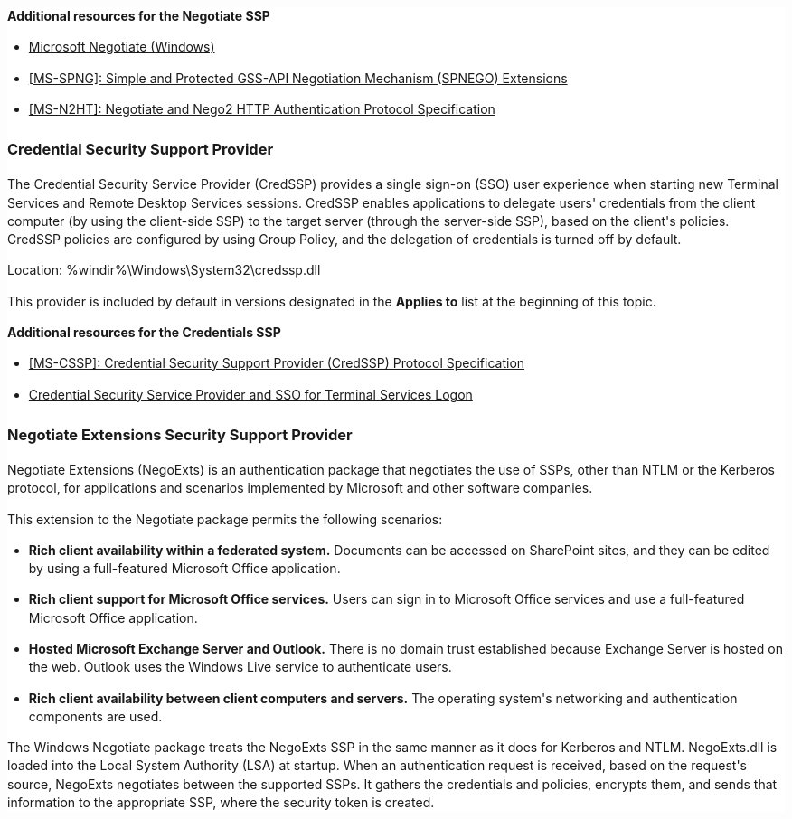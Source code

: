 **Additional resources for the Negotiate SSP**

-   [Microsoft Negotiate (Windows)](https://msdn.microsoft.com/library/aa378748(VS.85).aspx)

-   [\[MS-SPNG\]: Simple and Protected GSS-API Negotiation Mechanism (SPNEGO)  Extensions](https://msdn.microsoft.com/library/cc247021(PROT.13).aspx)

-   [\[MS-N2HT\]: Negotiate and Nego2 HTTP Authentication Protocol Specification](https://msdn.microsoft.com/library/dd303576(PROT.13).aspx)

### <a name="BKMK_CredSSP"></a>Credential Security Support Provider
The Credential Security Service Provider (CredSSP) provides a single sign-on (SSO) user experience when starting new Terminal Services and Remote Desktop Services sessions. CredSSP enables applications to delegate users' credentials from the client computer (by using the client-side SSP) to the target server (through the server-side SSP), based on the client's policies. CredSSP policies are configured by using Group Policy, and the delegation of credentials is turned off by default.

Location: %windir%\Windows\System32\credssp.dll

This provider is included by default in versions designated in the **Applies to** list at the beginning of this topic.

**Additional resources for the Credentials SSP**

-   [\[MS-CSSP\]: Credential Security Support Provider (CredSSP) Protocol Specification](https://msdn.microsoft.com/library/cc226764(PROT.13).aspx)

-   [Credential Security Service Provider and SSO for Terminal Services Logon](https://technet.microsoft.com/library/cc749211(v=ws.10).aspx)

### <a name="BKMK_NegoExtsSSP"></a>Negotiate Extensions Security Support Provider
Negotiate Extensions (NegoExts) is an authentication package that negotiates the use of SSPs, other than NTLM or the Kerberos protocol, for applications and scenarios implemented by Microsoft and other software companies.

This extension to the Negotiate package permits the following scenarios:

-   **Rich client availability within a federated system.** Documents can be accessed on SharePoint sites, and they can be edited by using a full-featured Microsoft Office application.

-   **Rich client support for Microsoft Office services.** Users can sign in to Microsoft Office services and use a full-featured Microsoft Office application.

-   **Hosted Microsoft Exchange Server and Outlook.** There is no domain trust established because Exchange Server is hosted on the web. Outlook uses the Windows Live service to authenticate users.

-   **Rich client availability between client computers and servers.** The operating system's networking and authentication components are used.

The Windows Negotiate package treats the NegoExts SSP in the same manner as it does for Kerberos and NTLM. NegoExts.dll is loaded into the Local System Authority (LSA) at startup. When an authentication request is received, based on the request's source, NegoExts negotiates between the supported SSPs. It gathers the credentials and policies, encrypts them, and sends that information to the appropriate SSP, where the security token is created.
